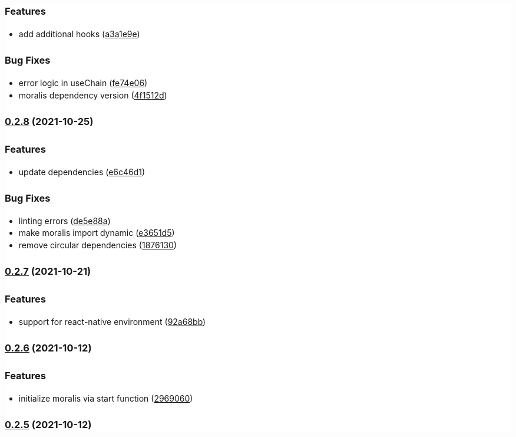 
### Features

* add additional hooks ([a3a1e9e](https://github.com/MoralisWeb3/react-moralis/commits/a3a1e9e3cb662984b902d850a73f550cc47d40c9))


### Bug Fixes

* error logic in useChain ([fe74e06](https://github.com/MoralisWeb3/react-moralis/commits/fe74e06adc0f05d9f522c24f8f89ef1d8c5b160a))
* moralis dependency version ([4f1512d](https://github.com/MoralisWeb3/react-moralis/commits/4f1512d03f9b0e681a98d86937e95d9823cfa291))

### [0.2.8](https://github.com/MoralisWeb3/react-moralis/compare/v0.2.7...v0.2.8) (2021-10-25)


### Features

* update dependencies ([e6c46d1](https://github.com/MoralisWeb3/react-moralis/commits/e6c46d130acc1509901db485fa952710ec8ffb27))


### Bug Fixes

* linting errors ([de5e88a](https://github.com/MoralisWeb3/react-moralis/commits/de5e88ae92576d03dea0f51e5a9f4d22bb9d139c))
* make moralis import dynamic ([e3651d5](https://github.com/MoralisWeb3/react-moralis/commits/e3651d535dd8d178c926e85a59c2272b8e595c4f))
* remove circular dependencies ([1876130](https://github.com/MoralisWeb3/react-moralis/commits/1876130e409da55e9d557363932f5e6a1926f6b4))

### [0.2.7](https://github.com/MoralisWeb3/react-moralis/compare/v0.2.6...v0.2.7) (2021-10-21)


### Features

* support for react-native environment ([92a68bb](https://github.com/MoralisWeb3/react-moralis/commits/92a68bbeb476703c3af90cc7cf86220f07cc4229))

### [0.2.6](https://github.com/MoralisWeb3/react-moralis/compare/v0.2.5...v0.2.6) (2021-10-12)


### Features

* initialize moralis via start function ([2969060](https://github.com/MoralisWeb3/react-moralis/commits/296906032c11f32a25e2ad8ae1fdd222f9358bfe))

### [0.2.5](https://github.com/MoralisWeb3/react-moralis/compare/v0.2.4...v0.2.5) (2021-10-12)
